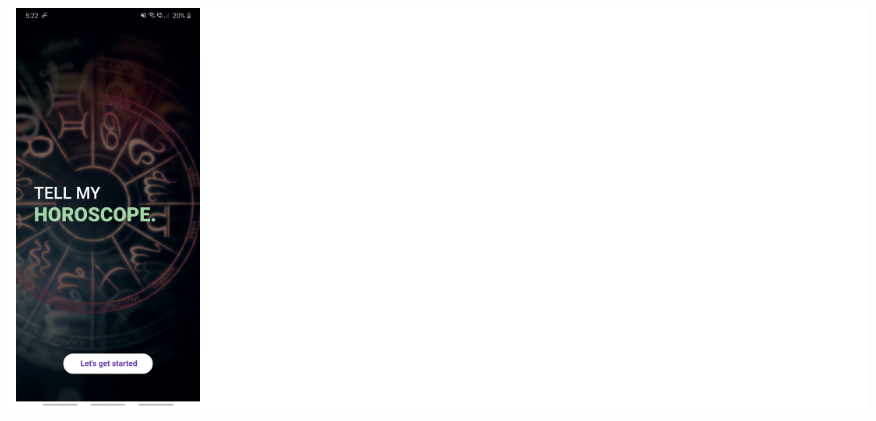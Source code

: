 <img src="https://github.com/shivamkapasia0/firebase_myhoroscope_flutter-master/blob/master/screenshots/Screenshot_20191229-172213.jpg" width="200" height="400"/>